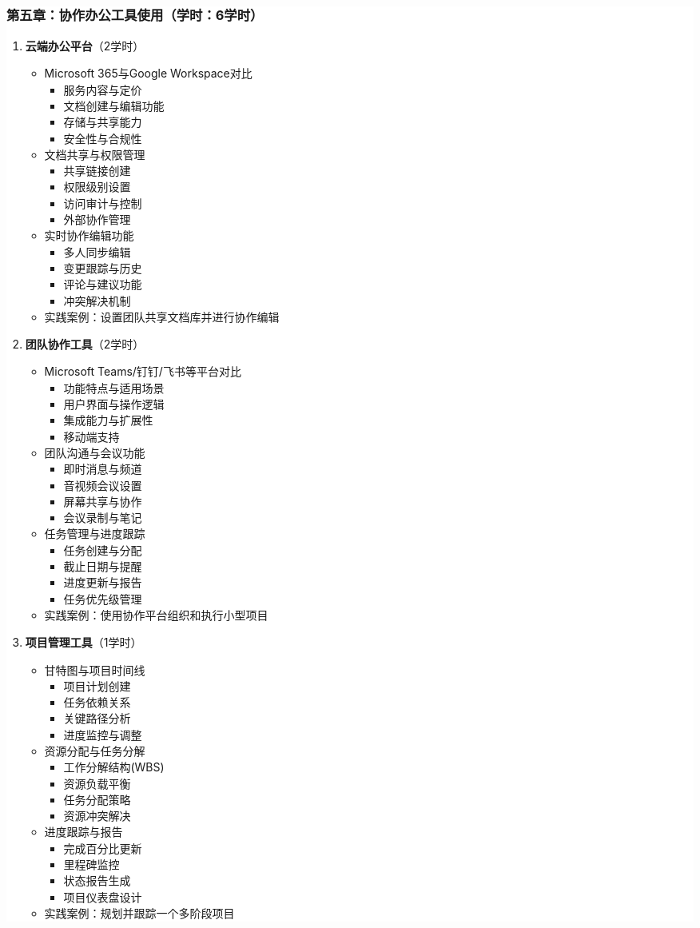 
### 第五章：协作办公工具使用（学时：6学时）
1. **云端办公平台**（2学时）
   - Microsoft 365与Google Workspace对比
     * 服务内容与定价
     * 文档创建与编辑功能
     * 存储与共享能力
     * 安全性与合规性
   - 文档共享与权限管理
     * 共享链接创建
     * 权限级别设置
     * 访问审计与控制
     * 外部协作管理
   - 实时协作编辑功能
     * 多人同步编辑
     * 变更跟踪与历史
     * 评论与建议功能
     * 冲突解决机制
   - 实践案例：设置团队共享文档库并进行协作编辑

2. **团队协作工具**（2学时）
   - Microsoft Teams/钉钉/飞书等平台对比
     * 功能特点与适用场景
     * 用户界面与操作逻辑
     * 集成能力与扩展性
     * 移动端支持
   - 团队沟通与会议功能
     * 即时消息与频道
     * 音视频会议设置
     * 屏幕共享与协作
     * 会议录制与笔记
   - 任务管理与进度跟踪
     * 任务创建与分配
     * 截止日期与提醒
     * 进度更新与报告
     * 任务优先级管理
   - 实践案例：使用协作平台组织和执行小型项目

3. **项目管理工具**（1学时）
   - 甘特图与项目时间线
     * 项目计划创建
     * 任务依赖关系
     * 关键路径分析
     * 进度监控与调整
   - 资源分配与任务分解
     * 工作分解结构(WBS)
     * 资源负载平衡
     * 任务分配策略
     * 资源冲突解决
   - 进度跟踪与报告
     * 完成百分比更新
     * 里程碑监控
     * 状态报告生成
     * 项目仪表盘设计
   - 实践案例：规划并跟踪一个多阶段项目
